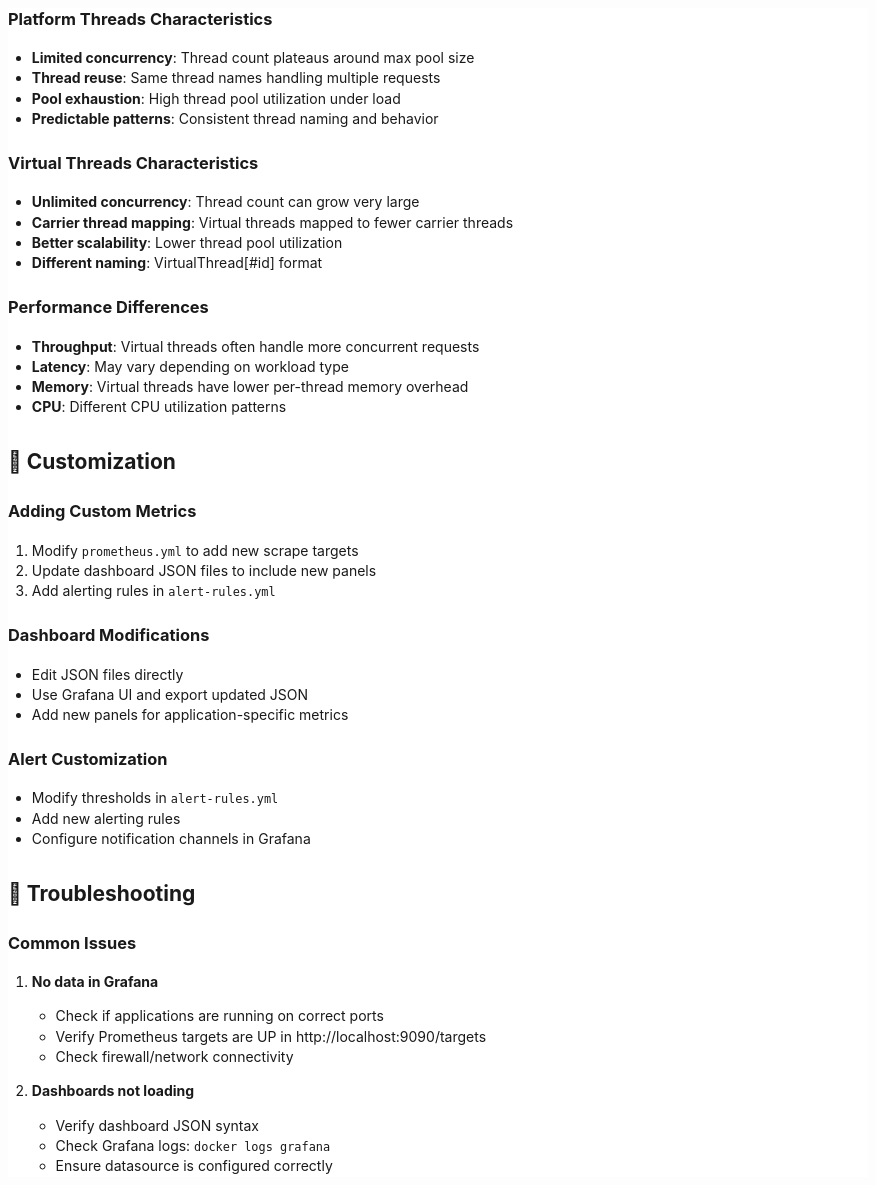 ### Platform Threads Characteristics
- **Limited concurrency**: Thread count plateaus around max pool size
- **Thread reuse**: Same thread names handling multiple requests
- **Pool exhaustion**: High thread pool utilization under load
- **Predictable patterns**: Consistent thread naming and behavior

### Virtual Threads Characteristics
- **Unlimited concurrency**: Thread count can grow very large
- **Carrier thread mapping**: Virtual threads mapped to fewer carrier threads
- **Better scalability**: Lower thread pool utilization
- **Different naming**: VirtualThread[#id] format

### Performance Differences
- **Throughput**: Virtual threads often handle more concurrent requests
- **Latency**: May vary depending on workload type
- **Memory**: Virtual threads have lower per-thread memory overhead
- **CPU**: Different CPU utilization patterns

## 🔧 Customization

### Adding Custom Metrics
1. Modify `prometheus.yml` to add new scrape targets
2. Update dashboard JSON files to include new panels
3. Add alerting rules in `alert-rules.yml`

### Dashboard Modifications
- Edit JSON files directly
- Use Grafana UI and export updated JSON
- Add new panels for application-specific metrics

### Alert Customization
- Modify thresholds in `alert-rules.yml`
- Add new alerting rules
- Configure notification channels in Grafana

## 🚨 Troubleshooting

### Common Issues

1. **No data in Grafana**
   - Check if applications are running on correct ports
   - Verify Prometheus targets are UP in http://localhost:9090/targets
   - Check firewall/network connectivity

2. **Dashboards not loading**
   - Verify dashboard JSON syntax
   - Check Grafana logs: `docker logs grafana`
   - Ensure datasource is configured correctly
